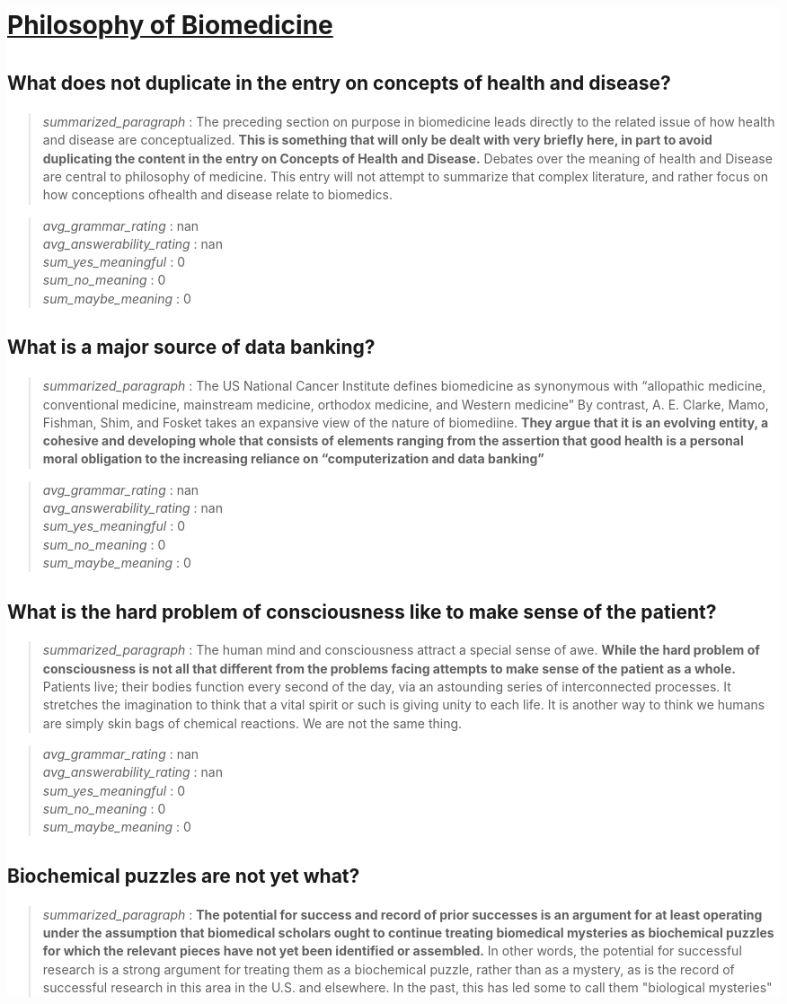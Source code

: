# [Philosophy of Biomedicine](https://www.plato.stanford.edu/entries/biomedicine/index.html) 

## What does not duplicate in the entry on concepts of health and disease? 
> _summarized_paragraph_ : The preceding section on purpose in biomedicine leads directly to the related issue of how health and disease are conceptualized. **This is something that will only be dealt with very briefly here, in part to avoid duplicating the content in the entry on  Concepts of Health and Disease.** Debates over the meaning of health and Disease are central to philosophy of medicine. This entry will not attempt to summarize that complex literature, and rather focus on how conceptions ofhealth and disease relate to biomedics.  

> _avg_grammar_rating_ : nan  
> _avg_answerability_rating_ : nan  
> _sum_yes_meaningful_ : 0  
> _sum_no_meaning_ : 0  
> _sum_maybe_meaning_ : 0  

## What is a major source of data banking? 
> _summarized_paragraph_ : The US National Cancer Institute defines biomedicine as synonymous with “allopathic medicine, conventional medicine, mainstream medicine, orthodox medicine, and Western medicine” By contrast, A. E. Clarke, Mamo, Fishman, Shim, and Fosket takes an expansive view of the nature of biomediine. **They argue that it is an evolving entity, a cohesive and developing whole that consists of elements ranging from the assertion that good health is a personal moral obligation to the increasing reliance on “computerization and data banking”**  

> _avg_grammar_rating_ : nan  
> _avg_answerability_rating_ : nan  
> _sum_yes_meaningful_ : 0  
> _sum_no_meaning_ : 0  
> _sum_maybe_meaning_ : 0  

## What is the hard problem of consciousness like to make sense of the patient? 
> _summarized_paragraph_ : The human mind and consciousness attract a special sense of awe. **While the hard problem of consciousness is not all that different from the problems facing attempts to make sense of the patient as a whole.** Patients live; their bodies function every second of the day, via an astounding series of interconnected processes. It stretches the imagination to think that a vital spirit or such is giving unity to each life. It is another way to think we humans are simply skin bags of chemical reactions. We are not the same thing.  

> _avg_grammar_rating_ : nan  
> _avg_answerability_rating_ : nan  
> _sum_yes_meaningful_ : 0  
> _sum_no_meaning_ : 0  
> _sum_maybe_meaning_ : 0  

## Biochemical puzzles are not yet what? 
> _summarized_paragraph_ : **The potential for success and record of prior successes is an argument for at least operating under the assumption that biomedical scholars ought to continue treating biomedical mysteries as biochemical puzzles for which the relevant pieces have not yet been identified or assembled.**  In other words, the potential for successful research is a strong argument for treating them as a biochemical puzzle, rather than as a mystery, as is the record of successful research in this area in the U.S. and elsewhere. In the past, this has led some to call them "biological mysteries"  
